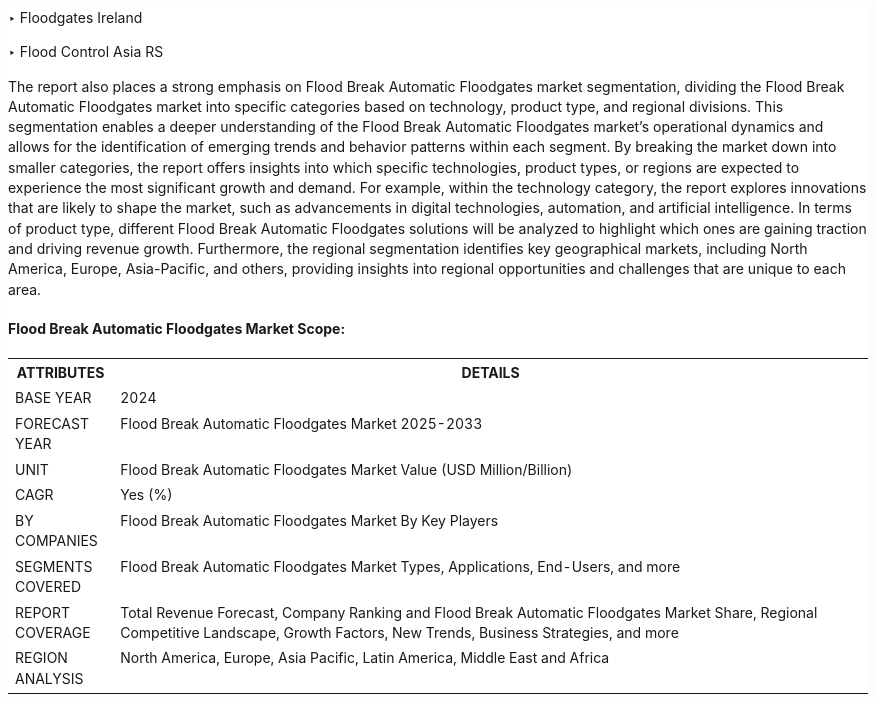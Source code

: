 ‣ Floodgates Ireland

‣ Flood Control Asia RS

The report also places a strong emphasis on Flood Break Automatic Floodgates market segmentation, dividing the Flood Break Automatic Floodgates market into specific categories based on technology, product type, and regional divisions. This segmentation enables a deeper understanding of the Flood Break Automatic Floodgates market’s operational dynamics and allows for the identification of emerging trends and behavior patterns within each segment. By breaking the market down into smaller categories, the report offers insights into which specific technologies, product types, or regions are expected to experience the most significant growth and demand. For example, within the technology category, the report explores innovations that are likely to shape the market, such as advancements in digital technologies, automation, and artificial intelligence. In terms of product type, different Flood Break Automatic Floodgates solutions will be analyzed to highlight which ones are gaining traction and driving revenue growth. Furthermore, the regional segmentation identifies key geographical markets, including North America, Europe, Asia-Pacific, and others, providing insights into regional opportunities and challenges that are unique to each area.

<h4>Flood Break Automatic Floodgates Market Scope:</h4>
<table>
<tr>
<th>ATTRIBUTES</th>
<th>DETAILS</th>
</tr>
<tr>
<td>BASE YEAR</td>
<td>2024</td>
</tr>
<tr>
<td>FORECAST YEAR</td>
<td>Flood Break Automatic Floodgates Market 2025-2033</td>
</tr>
<tr>
<td>UNIT</td>
<td>Flood Break Automatic Floodgates Market Value (USD Million/Billion)</td>
<tr>
<td>CAGR</td>
<td>Yes (%)</td>
</tr>
</tr>
<tr>
<td>BY COMPANIES</td>
<td>Flood Break Automatic Floodgates Market By Key Players</td>
</tr>
<tr>
<td>SEGMENTS COVERED</td>
<td>Flood Break Automatic Floodgates Market Types, Applications, End-Users, and more</td>
</tr>
<tr>
<td>REPORT COVERAGE</td>
<td>Total Revenue Forecast, Company Ranking and Flood Break Automatic Floodgates Market Share, Regional Competitive Landscape, Growth Factors, New Trends, Business Strategies, and more</td>
</tr>
<tr>
<td>REGION ANALYSIS</td>
<td>North America, Europe, Asia Pacific, Latin America, Middle East and Africa</td>
</tr>
</table>
